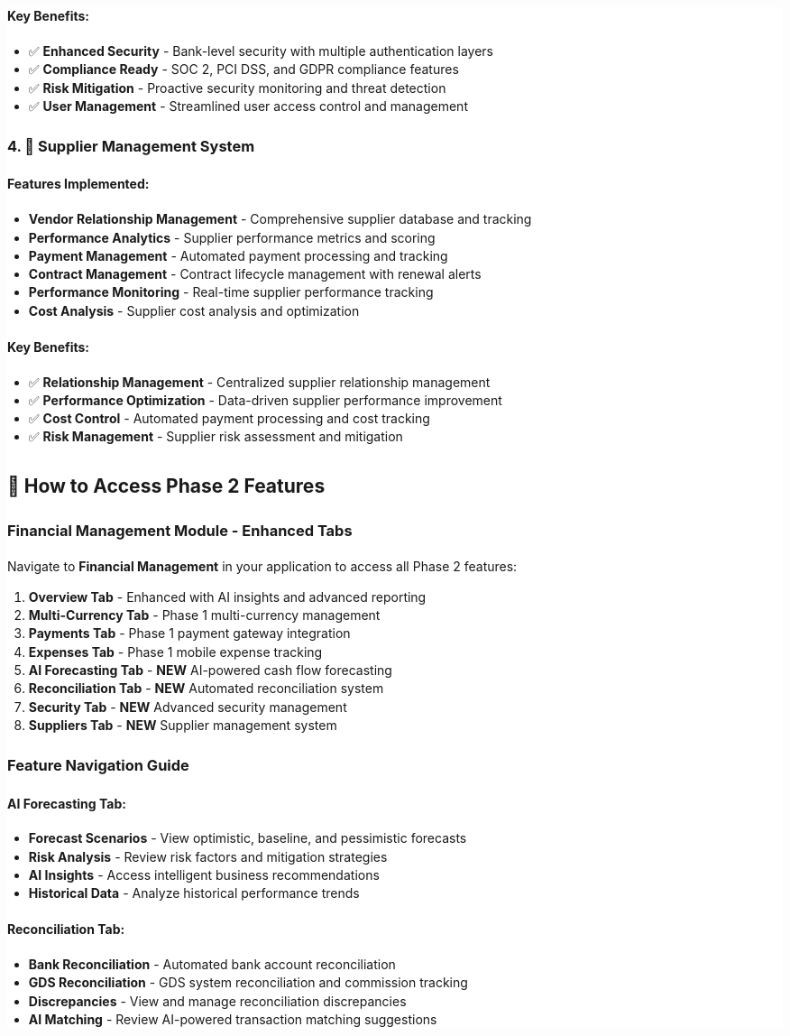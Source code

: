 #### **Key Benefits:**
- ✅ **Enhanced Security** - Bank-level security with multiple authentication layers
- ✅ **Compliance Ready** - SOC 2, PCI DSS, and GDPR compliance features
- ✅ **Risk Mitigation** - Proactive security monitoring and threat detection
- ✅ **User Management** - Streamlined user access control and management

### **4. 🏢 Supplier Management System**

#### **Features Implemented:**
- **Vendor Relationship Management** - Comprehensive supplier database and tracking
- **Performance Analytics** - Supplier performance metrics and scoring
- **Payment Management** - Automated payment processing and tracking
- **Contract Management** - Contract lifecycle management with renewal alerts
- **Performance Monitoring** - Real-time supplier performance tracking
- **Cost Analysis** - Supplier cost analysis and optimization

#### **Key Benefits:**
- ✅ **Relationship Management** - Centralized supplier relationship management
- ✅ **Performance Optimization** - Data-driven supplier performance improvement
- ✅ **Cost Control** - Automated payment processing and cost tracking
- ✅ **Risk Management** - Supplier risk assessment and mitigation

## 🎯 **How to Access Phase 2 Features**

### **Financial Management Module - Enhanced Tabs**

Navigate to **Financial Management** in your application to access all Phase 2 features:

1. **Overview Tab** - Enhanced with AI insights and advanced reporting
2. **Multi-Currency Tab** - Phase 1 multi-currency management
3. **Payments Tab** - Phase 1 payment gateway integration
4. **Expenses Tab** - Phase 1 mobile expense tracking
5. **AI Forecasting Tab** - **NEW** AI-powered cash flow forecasting
6. **Reconciliation Tab** - **NEW** Automated reconciliation system
7. **Security Tab** - **NEW** Advanced security management
8. **Suppliers Tab** - **NEW** Supplier management system

### **Feature Navigation Guide**

#### **AI Forecasting Tab:**
- **Forecast Scenarios** - View optimistic, baseline, and pessimistic forecasts
- **Risk Analysis** - Review risk factors and mitigation strategies
- **AI Insights** - Access intelligent business recommendations
- **Historical Data** - Analyze historical performance trends

#### **Reconciliation Tab:**
- **Bank Reconciliation** - Automated bank account reconciliation
- **GDS Reconciliation** - GDS system reconciliation and commission tracking
- **Discrepancies** - View and manage reconciliation discrepancies
- **AI Matching** - Review AI-powered transaction matching suggestions
